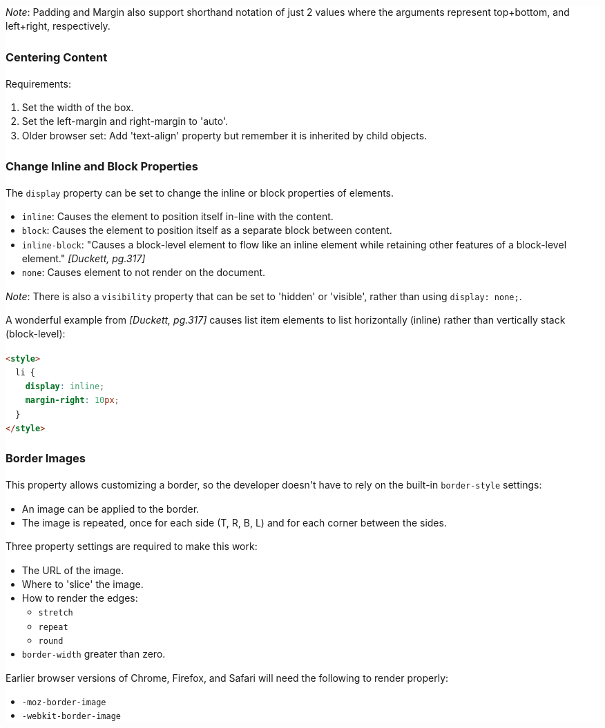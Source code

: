 *Note*: Padding and Margin also support shorthand notation of just 2 values where the arguments represent top+bottom, and left+right, respectively.  

### Centering Content

Requirements:

1. Set the width of the box.  
2. Set the left-margin and right-margin to 'auto'.  
3. Older browser set: Add 'text-align' property but remember it is inherited by child objects.  

### Change Inline and Block Properties

The `display` property can be set to change the inline or block properties of elements.  

- `inline`: Causes the element to position itself in-line with the content.  
- `block`: Causes the element to position itself as a separate block between content.  
- `inline-block`: "Causes a block-level element to flow like an inline element while retaining other features of a block-level element." *[Duckett, pg.317]*  
- `none`: Causes element to not render on the document.  

*Note*: There is also a `visibility` property that can be set to 'hidden' or 'visible', rather than using `display: none;`.  

A wonderful example from *[Duckett, pg.317]* causes list item elements to list horizontally (inline) rather than vertically stack (block-level):

```html
<style>
  li {
    display: inline;
    margin-right: 10px;
  }
</style>
```

### Border Images

This property allows customizing a border, so the developer doesn't have to rely on the built-in `border-style` settings:

- An image can be applied to the border.  
- The image is repeated, once for each side (T, R, B, L) and for each corner between the sides.  

Three property settings are required to make this work:

- The URL of the image.  
- Where to 'slice' the image.  
- How to render the edges:
  - `stretch`  
  - `repeat`  
  - `round`  
- `border-width` greater than zero.  

Earlier browser versions of Chrome, Firefox, and Safari will need the following to render properly:

- `-moz-border-image`  
- `-webkit-border-image`  
